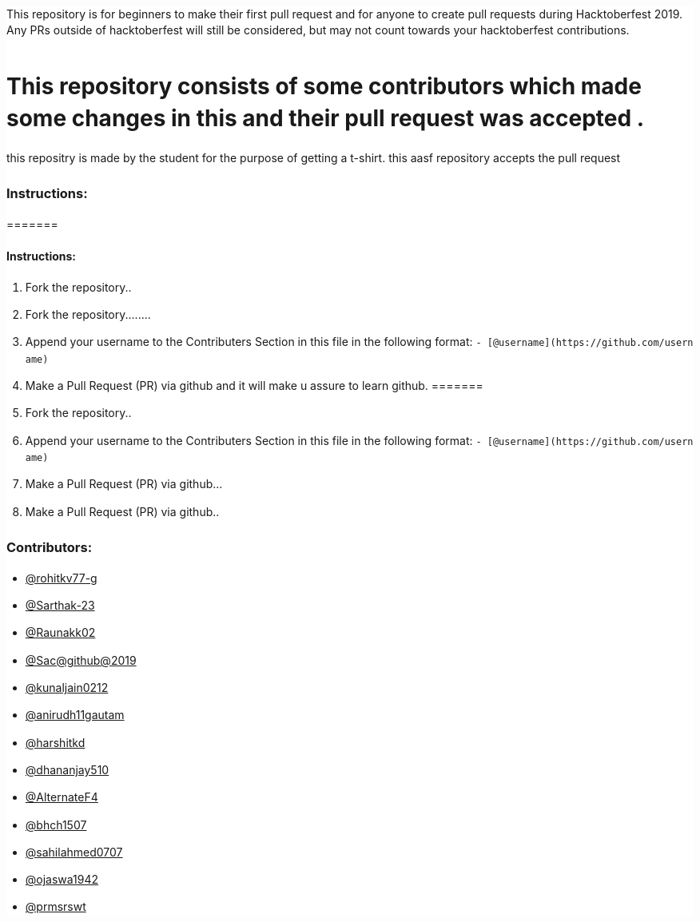  This repository is for beginners to make their first pull request and for anyone to create pull requests during Hacktoberfest 2019. Any PRs outside of hacktoberfest will still be considered, but may not count towards your hacktoberfest contributions.

 This repository consists of some contributors which made some changes in this and their pull request was accepted .
=======
this repositry is made by the student for the purpose of getting a t-shirt. 
this aasf repository accepts the pull  request




### Instructions:
=======
#### Instructions:


1. Fork the repository..
1. Fork the repository........

2. Append your username to the Contributers Section in this file in the following format:
	`- [@username](https://github.com/username)`

3. Make a Pull Request (PR) via github and it will make u assure to learn github.
=======
1. Fork the repository..

2. Append your username to the Contributers Section in this file in the following format:
	`- [@username](https://github.com/username)`
3. Make a Pull Request (PR) via github...
3. Make a Pull Request (PR) via github..


### Contributors:

- [@rohitkv77-g](https://github.com/rohitkv77-g)

- [@Sarthak-23](https://github.com/Sarthak-23)

- [@Raunakk02](https://github.com/Raunakk02)

- [@Sac@github@2019](https://github.com/Sac@github@2019)

- [@kunaljain0212](https://github.com/kunaljain0212)

- [@anirudh11gautam](https://github.com/anirudh11gautam)
	
- [@harshitkd](https://github.com/harshitkd)

- [@dhananjay510](https://github.com/dhananjay510)

- [@AlternateF4](https://github.com/AlternateF4)

- [@bhch1507](https://github.com/bhch1507)

- [@sahilahmed0707](https://github.com/sahilahmed0707)

- [@ojaswa1942](https://github.com/ojaswa1942)

- [@prmsrswt](https://github.com/prmsrswt)
